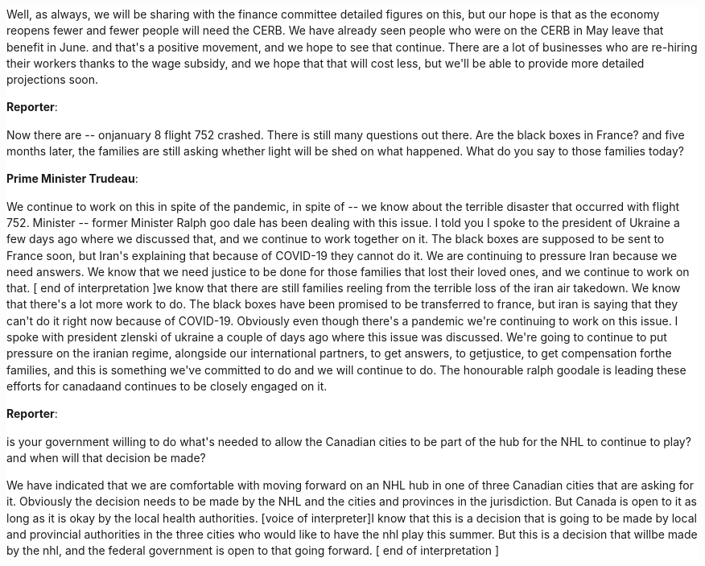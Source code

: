 Well, as always, we will be sharing with the finance committee detailed figures on this, but our hope is that as the economy reopens fewer and fewer people will need the CERB.
We have already seen people who were on the CERB in May leave that benefit in June.
and that's a positive movement, and we hope to see that continue.
There are a lot of businesses who are re-hiring their workers thanks to the wage subsidy, and we hope that that will cost less, but we'll be able to provide more detailed projections soon.



**Reporter**:

Now there are -- onjanuary 8 flight 752 crashed.
There is still many questions out there.
Are the black boxes in France? and five months later, the families are still asking whether light will be shed on what happened.
What do you say to those families today?



**Prime Minister Trudeau**:

We continue to work on this in spite of the pandemic, in spite of -- we know about the terrible disaster that occurred with flight 752.
Minister -- former Minister Ralph goo dale has been dealing with this issue.
I told you I spoke to the president of Ukraine a few days ago where we discussed that, and we continue to work together on it. The black boxes are supposed to be sent to France soon, but Iran's explaining that because of COVID-19 they cannot do it. We are continuing to pressure Iran because we need answers.
We know that we need justice to be done for those families that lost their loved ones, and we continue to work on that.
[ end of interpretation ]we know that there are still families reeling from the terrible loss of the iran air takedown.
We know that there's a lot more work to do. The black boxes have been promised to be transferred to france, but iran is saying that they can't do it right now because of COVID-19. Obviously even though there's a pandemic we're continuing to work on this issue.
I spoke with president zlenski of ukraine a couple of days ago where this issue was discussed.
We're going to continue to put pressure on the iranian regime, alongside our international partners, to get answers, to getjustice, to get compensation forthe families, and this is something we've committed to do and we will continue to do. The honourable ralph goodale is leading these efforts for canadaand continues to be closely engaged on it.



**Reporter**:

is your government willing to do what's needed to allow the Canadian cities to be part of the hub for the NHL to continue to play? and when will that decision be made?



We have indicated that we are comfortable with moving forward on an NHL hub in one of three Canadian cities that are asking for it. Obviously the decision needs to be made by the NHL and the cities and provinces in the jurisdiction.
But Canada is open to it as long as it is okay by the local health authorities.
[voice of interpreter]I know that this is a decision that is going to be made by local and provincial authorities in the three cities who would like to have the nhl play this summer.
But this is a decision that willbe made by the nhl, and the federal government is open to that going forward.
[ end of interpretation ]
